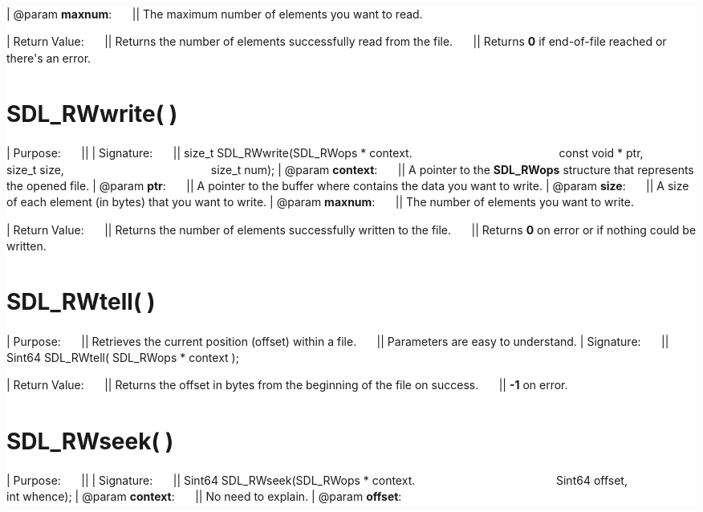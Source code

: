 | @param **maxnum**:
`   `|| The maximum number of elements you want to read.

| Return Value:
`   `|| Returns the number of elements successfully read from the file.
`   `|| Returns **0** if end-of-file reached or there's an error.


# SDL_RWwrite( )
| Purpose:
`   `|| 
| Signature:
`   `|| size_t SDL_RWwrite(SDL_RWops * context.
`                         `const void * ptr,
`                         `size_t size,
`                         `size_t num);
| @param **context**:
`   `|| A pointer to the **SDL_RWops** structure that represents the opened file.
| @param **ptr**:
`   `|| A pointer to the buffer where contains the data you want to write.
| @param **size**:
`   `|| A size of each element (in bytes) that you want to write.
| @param **maxnum**:
`   `|| The number of elements you want to write.

| Return Value:
`   `|| Returns the number of elements successfully written to the file.
`   `|| Returns **0** on error or if nothing could be written.


# SDL_RWtell( )
| Purpose:
`   `|| Retrieves the current position (offset) within a file.
`   `|| Parameters are easy to understand.
| Signature:
`   `|| Sint64 SDL_RWtell( SDL_RWops * context );

| Return Value:
`   `|| Returns the offset in bytes from the beginning of the file on success.
`   `|| **-1** on error.


# SDL_RWseek( )
| Purpose:
`   `||
| Signature:
`   `|| Sint64 SDL_RWseek(SDL_RWops * context.
`                        `Sint64 offset,
`                        `int whence);
| @param **context**:
`   `|| No need to explain.
| @param **offset**: